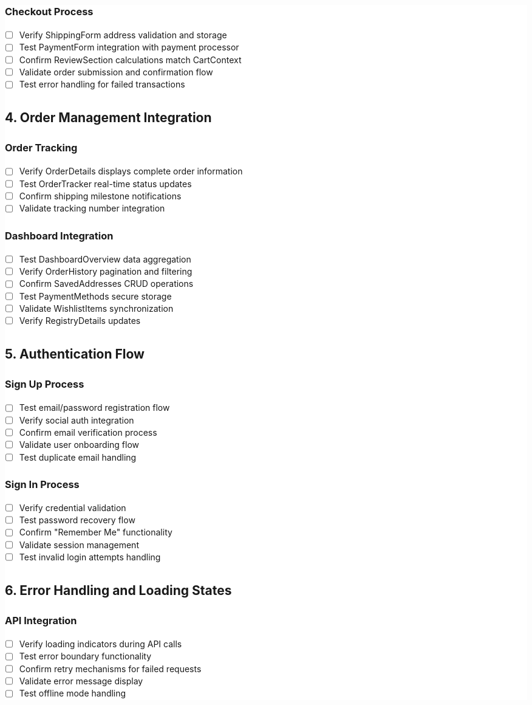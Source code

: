 ### Checkout Process
- [ ] Verify ShippingForm address validation and storage
- [ ] Test PaymentForm integration with payment processor
- [ ] Confirm ReviewSection calculations match CartContext
- [ ] Validate order submission and confirmation flow
- [ ] Test error handling for failed transactions

## 4. Order Management Integration

### Order Tracking
- [ ] Verify OrderDetails displays complete order information
- [ ] Test OrderTracker real-time status updates
- [ ] Confirm shipping milestone notifications
- [ ] Validate tracking number integration

### Dashboard Integration
- [ ] Test DashboardOverview data aggregation
- [ ] Verify OrderHistory pagination and filtering
- [ ] Confirm SavedAddresses CRUD operations
- [ ] Test PaymentMethods secure storage
- [ ] Validate WishlistItems synchronization
- [ ] Verify RegistryDetails updates

## 5. Authentication Flow

### Sign Up Process
- [ ] Test email/password registration flow
- [ ] Verify social auth integration
- [ ] Confirm email verification process
- [ ] Validate user onboarding flow
- [ ] Test duplicate email handling

### Sign In Process
- [ ] Verify credential validation
- [ ] Test password recovery flow
- [ ] Confirm "Remember Me" functionality
- [ ] Validate session management
- [ ] Test invalid login attempts handling

## 6. Error Handling and Loading States

### API Integration
- [ ] Verify loading indicators during API calls
- [ ] Test error boundary functionality
- [ ] Confirm retry mechanisms for failed requests
- [ ] Validate error message display
- [ ] Test offline mode handling
